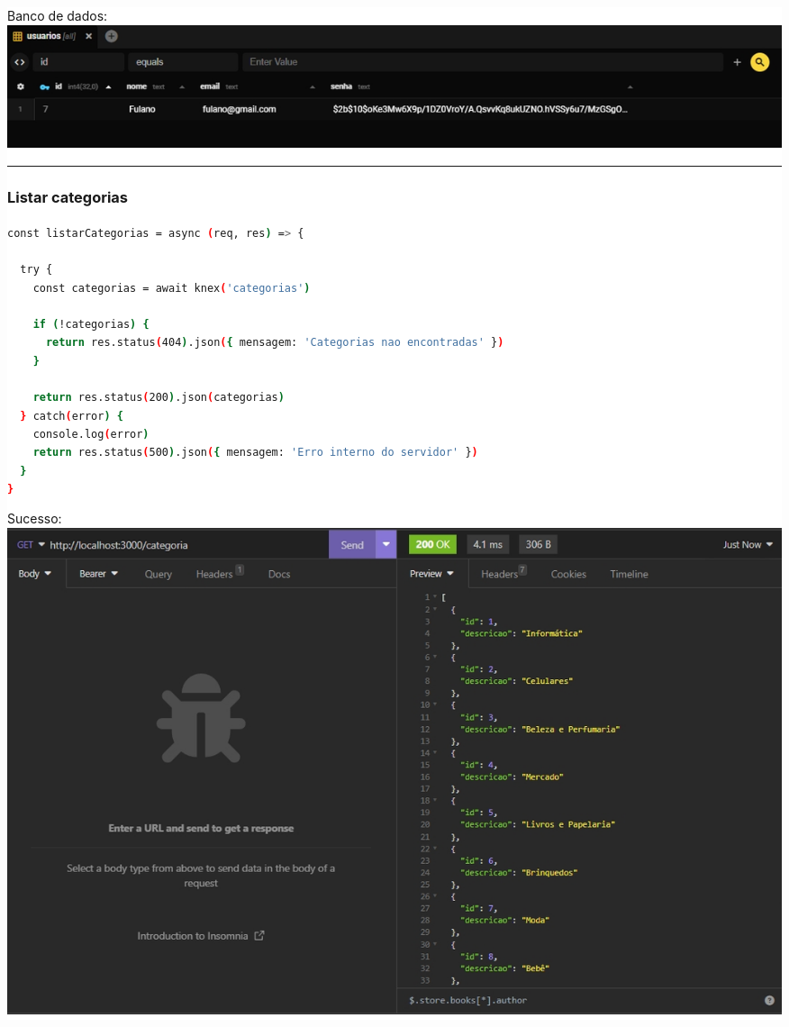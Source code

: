 Banco de dados:
![BdAtualizarUsuario](./src//assets//BdAtualizarusuario.jpg)
___

### Listar categorias

```bash 
const listarCategorias = async (req, res) => {

  try {
    const categorias = await knex('categorias')

    if (!categorias) {
      return res.status(404).json({ mensagem: 'Categorias nao encontradas' })
    }
    
    return res.status(200).json(categorias) 
  } catch(error) {
    console.log(error)
    return res.status(500).json({ mensagem: 'Erro interno do servidor' })
  }
}
```
Sucesso:
![listarCategorias](./src//assets//ListarCategoria.jpg)
